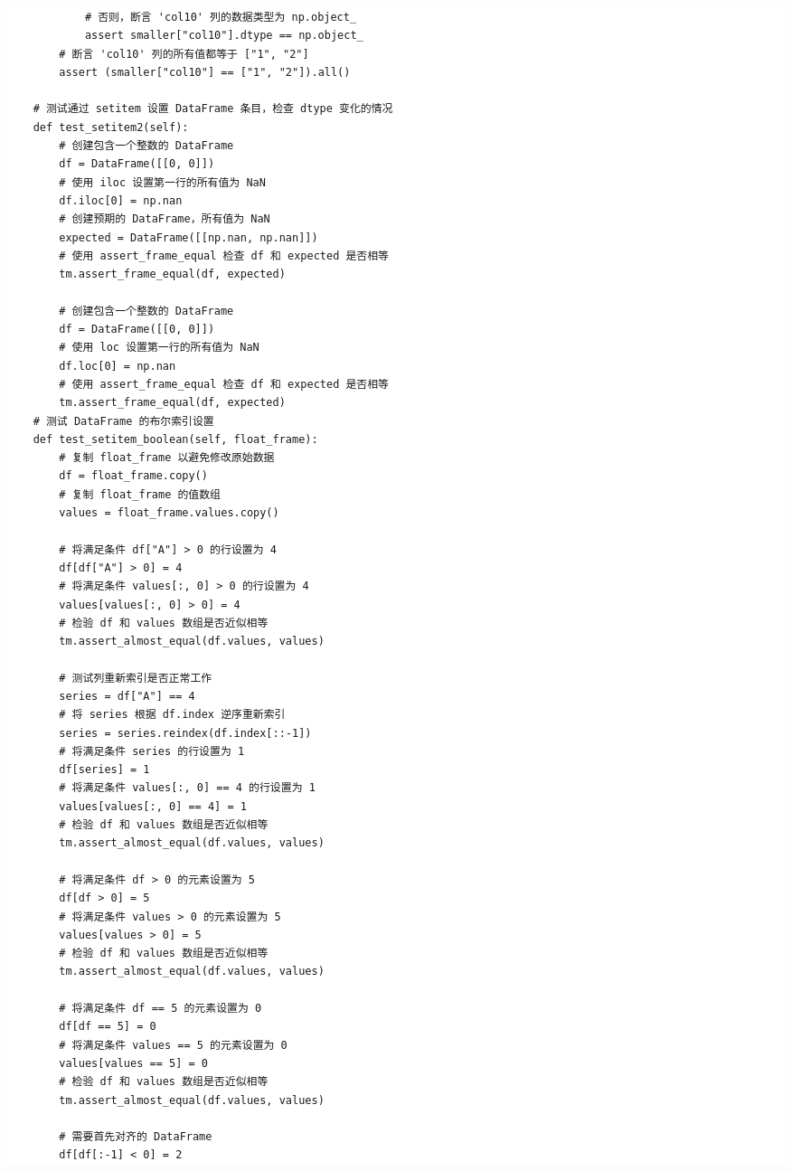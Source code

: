 ```
            # 否则，断言 'col10' 列的数据类型为 np.object_
            assert smaller["col10"].dtype == np.object_
        # 断言 'col10' 列的所有值都等于 ["1", "2"]
        assert (smaller["col10"] == ["1", "2"]).all()

    # 测试通过 setitem 设置 DataFrame 条目，检查 dtype 变化的情况
    def test_setitem2(self):
        # 创建包含一个整数的 DataFrame
        df = DataFrame([[0, 0]])
        # 使用 iloc 设置第一行的所有值为 NaN
        df.iloc[0] = np.nan
        # 创建预期的 DataFrame，所有值为 NaN
        expected = DataFrame([[np.nan, np.nan]])
        # 使用 assert_frame_equal 检查 df 和 expected 是否相等
        tm.assert_frame_equal(df, expected)

        # 创建包含一个整数的 DataFrame
        df = DataFrame([[0, 0]])
        # 使用 loc 设置第一行的所有值为 NaN
        df.loc[0] = np.nan
        # 使用 assert_frame_equal 检查 df 和 expected 是否相等
        tm.assert_frame_equal(df, expected)
    # 测试 DataFrame 的布尔索引设置
    def test_setitem_boolean(self, float_frame):
        # 复制 float_frame 以避免修改原始数据
        df = float_frame.copy()
        # 复制 float_frame 的值数组
        values = float_frame.values.copy()

        # 将满足条件 df["A"] > 0 的行设置为 4
        df[df["A"] > 0] = 4
        # 将满足条件 values[:, 0] > 0 的行设置为 4
        values[values[:, 0] > 0] = 4
        # 检验 df 和 values 数组是否近似相等
        tm.assert_almost_equal(df.values, values)

        # 测试列重新索引是否正常工作
        series = df["A"] == 4
        # 将 series 根据 df.index 逆序重新索引
        series = series.reindex(df.index[::-1])
        # 将满足条件 series 的行设置为 1
        df[series] = 1
        # 将满足条件 values[:, 0] == 4 的行设置为 1
        values[values[:, 0] == 4] = 1
        # 检验 df 和 values 数组是否近似相等
        tm.assert_almost_equal(df.values, values)

        # 将满足条件 df > 0 的元素设置为 5
        df[df > 0] = 5
        # 将满足条件 values > 0 的元素设置为 5
        values[values > 0] = 5
        # 检验 df 和 values 数组是否近似相等
        tm.assert_almost_equal(df.values, values)

        # 将满足条件 df == 5 的元素设置为 0
        df[df == 5] = 0
        # 将满足条件 values == 5 的元素设置为 0
        values[values == 5] = 0
        # 检验 df 和 values 数组是否近似相等
        tm.assert_almost_equal(df.values, values)

        # 需要首先对齐的 DataFrame
        df[df[:-1] < 0] = 2
```